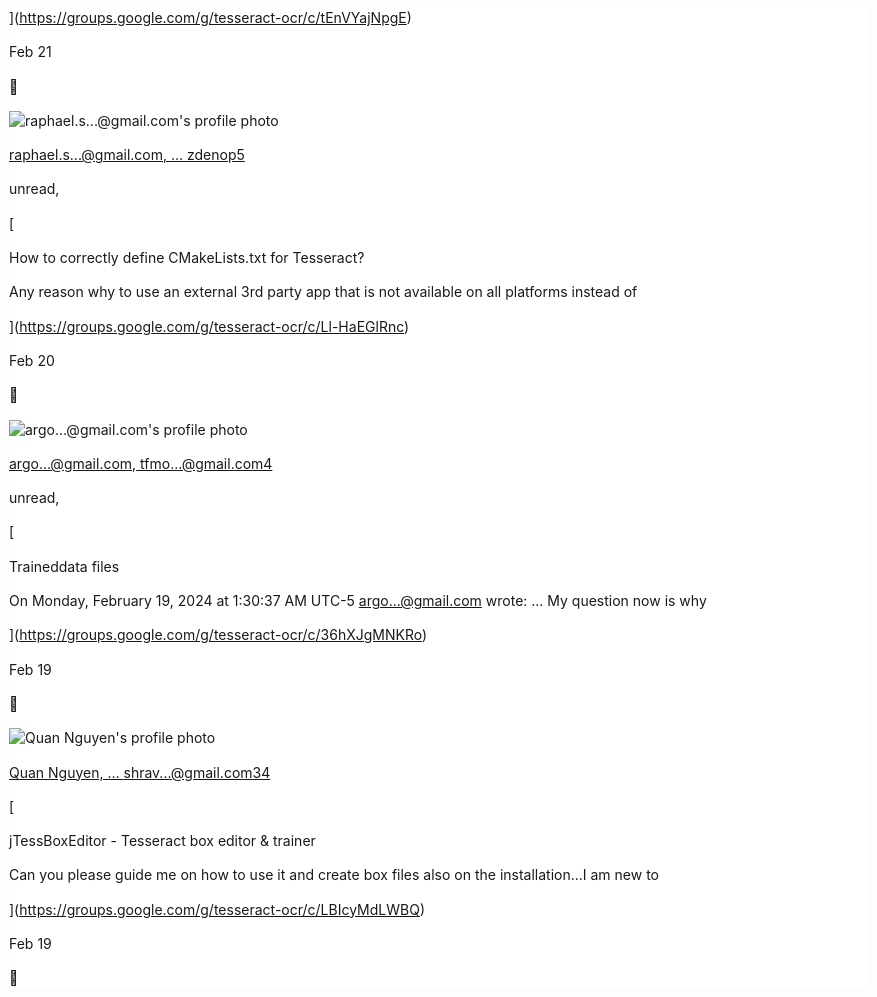 ](https://groups.google.com/g/tesseract-ocr/c/tEnVYajNpgE)

Feb 21



![raphael.s...@gmail.com's profile photo](https://lh3.googleusercontent.com/a-/ALV-UjWWAYc82yChlShMngnTACHd1dvVYv2op4QOOXVd1_iLPtyUuw=s28-c)

[raphael.s...@gmail.com, … zdenop5](https://groups.google.com/g/tesseract-ocr/c/Ll-HaEGlRnc)

unread,

[

How to correctly define CMakeLists.txt for Tesseract?

Any reason why to use an external 3rd party app that is not available on all platforms instead of



](https://groups.google.com/g/tesseract-ocr/c/Ll-HaEGlRnc)

Feb 20



![argo...@gmail.com's profile photo](https://lh3.googleusercontent.com/a-/ALV-UjWHfvkYFs7Y9gghbUY-xhf4F00OkxXpSZCu1q8JzH9AbBew8tgZxQ=s28-c)

[argo...@gmail.com, tfmo...@gmail.com4](https://groups.google.com/g/tesseract-ocr/c/36hXJgMNKRo)

unread,

[

Traineddata files

On Monday, February 19, 2024 at 1:30:37 AM UTC-5 argo...@gmail.com wrote: ... My question now is why



](https://groups.google.com/g/tesseract-ocr/c/36hXJgMNKRo)

Feb 19



![Quan Nguyen's profile photo](https://lh3.googleusercontent.com/a-/ALV-UjUa_8cy0Iqhht5Yj5e6mM3i1vDcaoOmzLzIY0xPWK5X1zpClw=s28-c)

[Quan Nguyen, … shrav...@gmail.com34](https://groups.google.com/g/tesseract-ocr/c/LBIcyMdLWBQ)

[

jTessBoxEditor - Tesseract box editor & trainer

Can you please guide me on how to use it and create box files also on the installation...I am new to



](https://groups.google.com/g/tesseract-ocr/c/LBIcyMdLWBQ)

Feb 19


